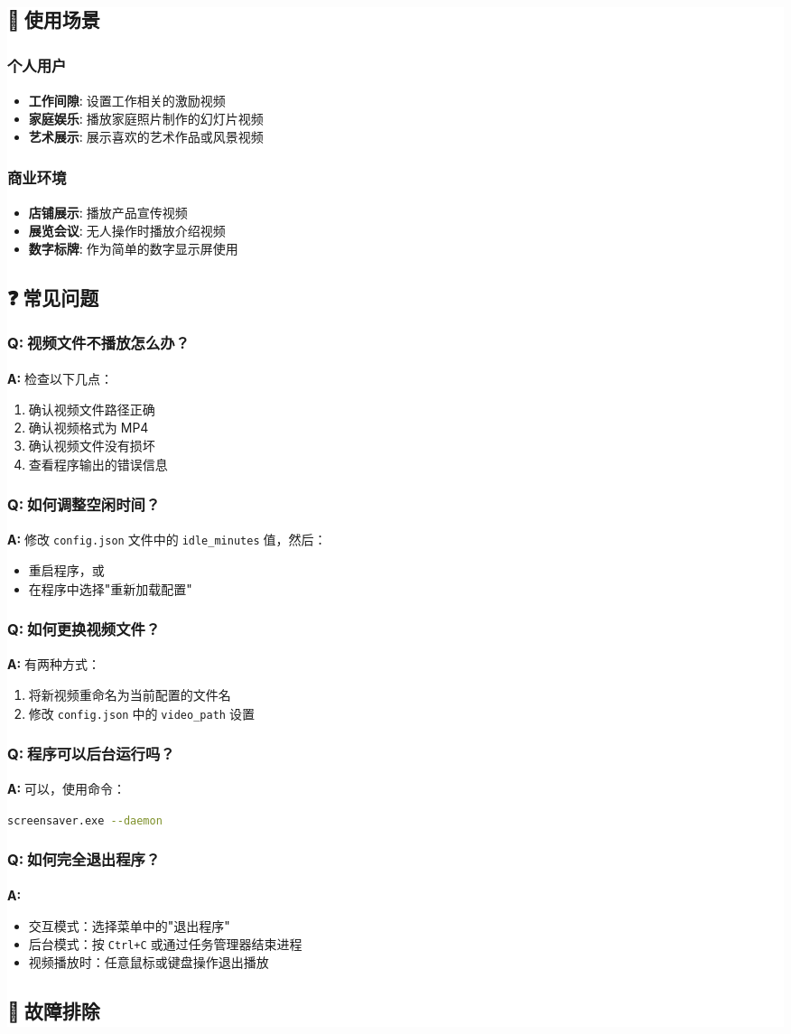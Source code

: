 ## 🎯 使用场景

### 个人用户

- **工作间隙**: 设置工作相关的激励视频
- **家庭娱乐**: 播放家庭照片制作的幻灯片视频
- **艺术展示**: 展示喜欢的艺术作品或风景视频

### 商业环境

- **店铺展示**: 播放产品宣传视频
- **展览会议**: 无人操作时播放介绍视频
- **数字标牌**: 作为简单的数字显示屏使用

## ❓ 常见问题

### Q: 视频文件不播放怎么办？

**A:** 检查以下几点：
1. 确认视频文件路径正确
2. 确认视频格式为 MP4
3. 确认视频文件没有损坏
4. 查看程序输出的错误信息

### Q: 如何调整空闲时间？

**A:** 修改 `config.json` 文件中的 `idle_minutes` 值，然后：
- 重启程序，或
- 在程序中选择"重新加载配置"

### Q: 如何更换视频文件？

**A:** 有两种方式：
1. 将新视频重命名为当前配置的文件名
2. 修改 `config.json` 中的 `video_path` 设置

### Q: 程序可以后台运行吗？

**A:** 可以，使用命令：
```bash
screensaver.exe --daemon
```

### Q: 如何完全退出程序？

**A:** 
- 交互模式：选择菜单中的"退出程序"
- 后台模式：按 `Ctrl+C` 或通过任务管理器结束进程
- 视频播放时：任意鼠标或键盘操作退出播放

## 🐛 故障排除
